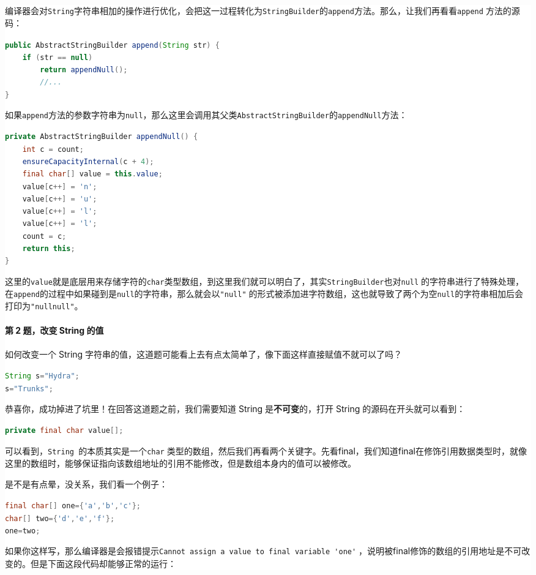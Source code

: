 编译器会对`String`字符串相加的操作进行优化，会把这一过程转化为`StringBuilder`的`append`方法。那么，让我们再看看`append`
方法的源码：

```java
public AbstractStringBuilder append(String str) {
    if (str == null)
        return appendNull();
    	//...
}
```

如果`append`方法的参数字符串为`null`，那么这里会调用其父类`AbstractStringBuilder`的`appendNull`方法：

```java
private AbstractStringBuilder appendNull() {
    int c = count;
    ensureCapacityInternal(c + 4);
    final char[] value = this.value;
    value[c++] = 'n';
    value[c++] = 'u';
    value[c++] = 'l';
    value[c++] = 'l';
    count = c;
    return this;
}
```

这里的`value`就是底层用来存储字符的`char`类型数组，到这里我们就可以明白了，其实`StringBuilder`也对`null`
的字符串进行了特殊处理，在`append`的过程中如果碰到是`null`的字符串，那么就会以`"null"`
的形式被添加进字符数组，这也就导致了两个为空`null`的字符串相加后会打印为`"nullnull"`。

#### 第 2 题，改变 String 的值

如何改变一个 String 字符串的值，这道题可能看上去有点太简单了，像下面这样直接赋值不就可以了吗？

```java
String s="Hydra";
s="Trunks";
```

恭喜你，成功掉进了坑里！在回答这道题之前，我们需要知道 String 是**不可变**的，打开 String 的源码在开头就可以看到：

```java
private final char value[];
```

可以看到，`String `的本质其实是一个`char`
类型的数组，然后我们再看两个关键字。先看final，我们知道final在修饰引用数据类型时，就像这里的数组时，能够保证指向该数组地址的引用不能修改，但是数组本身内的值可以被修改。

是不是有点晕，没关系，我们看一个例子：

```java
final char[] one={'a','b','c'};
char[] two={'d','e','f'};
one=two;
```

如果你这样写，那么编译器是会报错提示`Cannot assign a value to final variable 'one'`
，说明被final修饰的数组的引用地址是不可改变的。但是下面这段代码却能够正常的运行：
